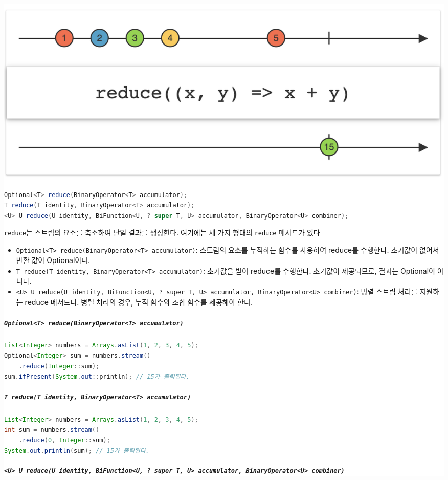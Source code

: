 ![image](/assets/img/2023-05-24-Java%20Stream/2024-09-10-16-33-29.png)

```java
Optional<T> reduce(BinaryOperator<T> accumulator);
T reduce(T identity, BinaryOperator<T> accumulator);
<U> U reduce(U identity, BiFunction<U, ? super T, U> accumulator, BinaryOperator<U> combiner);
```

`reduce`는 스트림의 요소를 축소하여 단일 결과를 생성한다. 여기에는 세 가지 형태의 `reduce` 메서드가 있다

- `Optional<T> reduce(BinaryOperator<T> accumulator)`: 스트림의 요소를 누적하는 함수를 사용하여 reduce를 수행한다. 초기값이 없어서 반환 값이 Optional이다.
- `T reduce(T identity, BinaryOperator<T> accumulator)`: 초기값을 받아 reduce를 수행한다. 초기값이 제공되므로, 결과는 Optional이 아니다.
- `<U> U reduce(U identity, BiFunction<U, ? super T, U> accumulator, BinaryOperator<U> combiner)`: 병렬 스트림 처리를 지원하는 reduce 메서드다. 병렬 처리의 경우, 누적 함수와 조합 함수를 제공해야 한다.

##### `Optional<T> reduce(BinaryOperator<T> accumulator)`

```java
List<Integer> numbers = Arrays.asList(1, 2, 3, 4, 5);
Optional<Integer> sum = numbers.stream()
    .reduce(Integer::sum);
sum.ifPresent(System.out::println); // 15가 출력된다.
```

##### `T reduce(T identity, BinaryOperator<T> accumulator)`

```java
List<Integer> numbers = Arrays.asList(1, 2, 3, 4, 5);
int sum = numbers.stream()
    .reduce(0, Integer::sum);
System.out.println(sum); // 15가 출력된다.
```

##### `<U> U reduce(U identity, BiFunction<U, ? super T, U> accumulator, BinaryOperator<U> combiner)`
